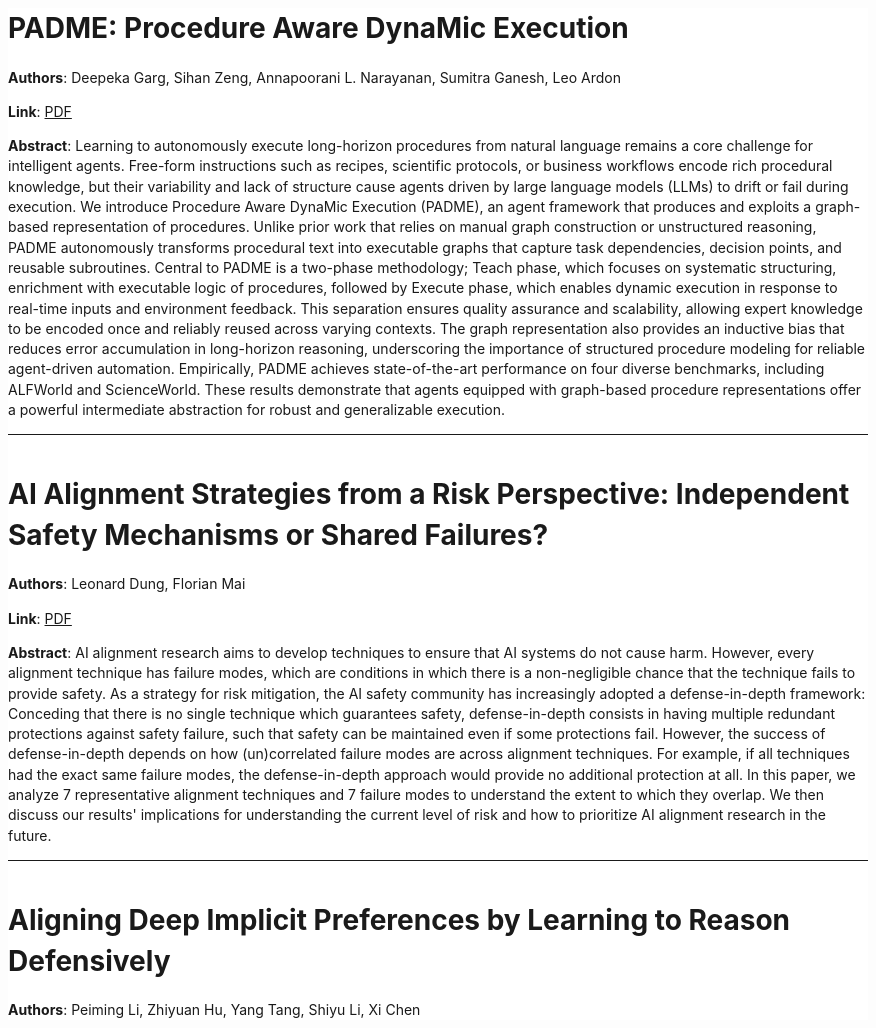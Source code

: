 # PADME: Procedure Aware DynaMic Execution 

**Authors**: Deepeka Garg, Sihan Zeng, Annapoorani L. Narayanan, Sumitra Ganesh, Leo Ardon  

**Link**: [PDF](https://arxiv.org/pdf/2510.11281)  

**Abstract**: Learning to autonomously execute long-horizon procedures from natural language remains a core challenge for intelligent agents. Free-form instructions such as recipes, scientific protocols, or business workflows encode rich procedural knowledge, but their variability and lack of structure cause agents driven by large language models (LLMs) to drift or fail during execution. We introduce Procedure Aware DynaMic Execution (PADME), an agent framework that produces and exploits a graph-based representation of procedures. Unlike prior work that relies on manual graph construction or unstructured reasoning, PADME autonomously transforms procedural text into executable graphs that capture task dependencies, decision points, and reusable subroutines. Central to PADME is a two-phase methodology; Teach phase, which focuses on systematic structuring, enrichment with executable logic of procedures, followed by Execute phase, which enables dynamic execution in response to real-time inputs and environment feedback. This separation ensures quality assurance and scalability, allowing expert knowledge to be encoded once and reliably reused across varying contexts. The graph representation also provides an inductive bias that reduces error accumulation in long-horizon reasoning, underscoring the importance of structured procedure modeling for reliable agent-driven automation. Empirically, PADME achieves state-of-the-art performance on four diverse benchmarks, including ALFWorld and ScienceWorld. These results demonstrate that agents equipped with graph-based procedure representations offer a powerful intermediate abstraction for robust and generalizable execution. 

---
# AI Alignment Strategies from a Risk Perspective: Independent Safety Mechanisms or Shared Failures? 

**Authors**: Leonard Dung, Florian Mai  

**Link**: [PDF](https://arxiv.org/pdf/2510.11235)  

**Abstract**: AI alignment research aims to develop techniques to ensure that AI systems do not cause harm. However, every alignment technique has failure modes, which are conditions in which there is a non-negligible chance that the technique fails to provide safety. As a strategy for risk mitigation, the AI safety community has increasingly adopted a defense-in-depth framework: Conceding that there is no single technique which guarantees safety, defense-in-depth consists in having multiple redundant protections against safety failure, such that safety can be maintained even if some protections fail. However, the success of defense-in-depth depends on how (un)correlated failure modes are across alignment techniques. For example, if all techniques had the exact same failure modes, the defense-in-depth approach would provide no additional protection at all. In this paper, we analyze 7 representative alignment techniques and 7 failure modes to understand the extent to which they overlap. We then discuss our results' implications for understanding the current level of risk and how to prioritize AI alignment research in the future. 

---
# Aligning Deep Implicit Preferences by Learning to Reason Defensively 

**Authors**: Peiming Li, Zhiyuan Hu, Yang Tang, Shiyu Li, Xi Chen  
